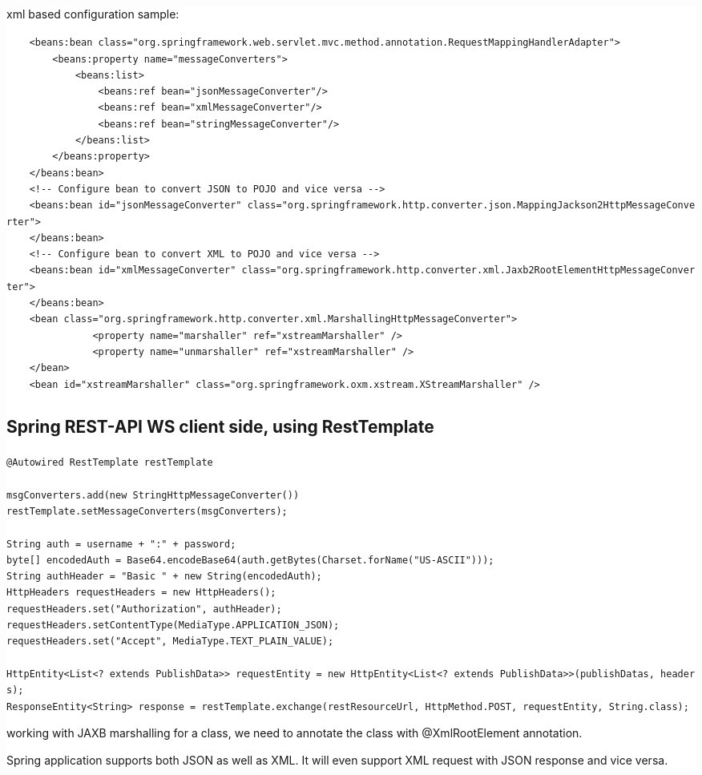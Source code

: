 
xml based configuration sample:
	  
		<beans:bean class="org.springframework.web.servlet.mvc.method.annotation.RequestMappingHandlerAdapter">
			<beans:property name="messageConverters">
				<beans:list>
					<beans:ref bean="jsonMessageConverter"/>
					<beans:ref bean="xmlMessageConverter"/>
					<beans:ref bean="stringMessageConverter"/> 
				</beans:list>
			</beans:property>
		</beans:bean>
		<!-- Configure bean to convert JSON to POJO and vice versa -->
		<beans:bean id="jsonMessageConverter" class="org.springframework.http.converter.json.MappingJackson2HttpMessageConverter">
		</beans:bean>	
		<!-- Configure bean to convert XML to POJO and vice versa -->
		<beans:bean id="xmlMessageConverter" class="org.springframework.http.converter.xml.Jaxb2RootElementHttpMessageConverter">
		</beans:bean>
		<bean class="org.springframework.http.converter.xml.MarshallingHttpMessageConverter">
				   <property name="marshaller" ref="xstreamMarshaller" />
				   <property name="unmarshaller" ref="xstreamMarshaller" />
		</bean> 	
		<bean id="xstreamMarshaller" class="org.springframework.oxm.xstream.XStreamMarshaller" />
	
	
## Spring REST-API WS client side, using RestTemplate	

	@Autowired RestTemplate restTemplate
	
	msgConverters.add(new StringHttpMessageConverter())
	restTemplate.setMessageConverters(msgConverters);
	
	String auth = username + ":" + password;
	byte[] encodedAuth = Base64.encodeBase64(auth.getBytes(Charset.forName("US-ASCII")));
	String authHeader = "Basic " + new String(encodedAuth);
	HttpHeaders requestHeaders = new HttpHeaders();
	requestHeaders.set("Authorization", authHeader);
	requestHeaders.setContentType(MediaType.APPLICATION_JSON);
	requestHeaders.set("Accept", MediaType.TEXT_PLAIN_VALUE);

	HttpEntity<List<? extends PublishData>> requestEntity =	new HttpEntity<List<? extends PublishData>>(publishDatas, headers);
	ResponseEntity<String> response = restTemplate.exchange(restResourceUrl, HttpMethod.POST, requestEntity, String.class);

working with JAXB marshalling for a class, we need to annotate the class with @XmlRootElement annotation. 	

Spring application supports both JSON as well as XML. It will even support XML request with JSON response and vice versa.  

